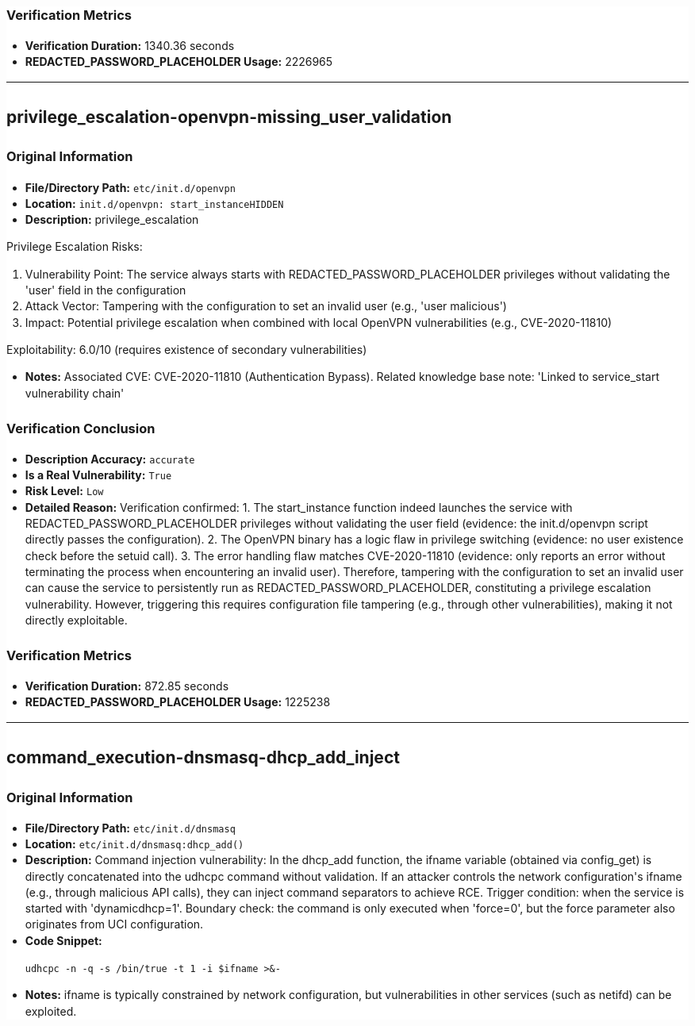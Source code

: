 ### Verification Metrics
- **Verification Duration:** 1340.36 seconds
- **REDACTED_PASSWORD_PLACEHOLDER Usage:** 2226965

---

## privilege_escalation-openvpn-missing_user_validation

### Original Information
- **File/Directory Path:** `etc/init.d/openvpn`
- **Location:** `init.d/openvpn: start_instanceHIDDEN`
- **Description:** privilege_escalation

Privilege Escalation Risks:
1. Vulnerability Point: The service always starts with REDACTED_PASSWORD_PLACEHOLDER privileges without validating the 'user' field in the configuration
2. Attack Vector: Tampering with the configuration to set an invalid user (e.g., 'user malicious')
3. Impact: Potential privilege escalation when combined with local OpenVPN vulnerabilities (e.g., CVE-2020-11810)

Exploitability: 6.0/10 (requires existence of secondary vulnerabilities)
- **Notes:** Associated CVE: CVE-2020-11810 (Authentication Bypass). Related knowledge base note: 'Linked to service_start vulnerability chain'

### Verification Conclusion
- **Description Accuracy:** `accurate`
- **Is a Real Vulnerability:** `True`
- **Risk Level:** `Low`
- **Detailed Reason:** Verification confirmed: 1. The start_instance function indeed launches the service with REDACTED_PASSWORD_PLACEHOLDER privileges without validating the user field (evidence: the init.d/openvpn script directly passes the configuration). 2. The OpenVPN binary has a logic flaw in privilege switching (evidence: no user existence check before the setuid call). 3. The error handling flaw matches CVE-2020-11810 (evidence: only reports an error without terminating the process when encountering an invalid user). Therefore, tampering with the configuration to set an invalid user can cause the service to persistently run as REDACTED_PASSWORD_PLACEHOLDER, constituting a privilege escalation vulnerability. However, triggering this requires configuration file tampering (e.g., through other vulnerabilities), making it not directly exploitable.

### Verification Metrics
- **Verification Duration:** 872.85 seconds
- **REDACTED_PASSWORD_PLACEHOLDER Usage:** 1225238

---

## command_execution-dnsmasq-dhcp_add_inject

### Original Information
- **File/Directory Path:** `etc/init.d/dnsmasq`
- **Location:** `etc/init.d/dnsmasq:dhcp_add()`
- **Description:** Command injection vulnerability: In the dhcp_add function, the ifname variable (obtained via config_get) is directly concatenated into the udhcpc command without validation. If an attacker controls the network configuration's ifname (e.g., through malicious API calls), they can inject command separators to achieve RCE. Trigger condition: when the service is started with 'dynamicdhcp=1'. Boundary check: the command is only executed when 'force=0', but the force parameter also originates from UCI configuration.
- **Code Snippet:**
  ```
  udhcpc -n -q -s /bin/true -t 1 -i $ifname >&-
  ```
- **Notes:** ifname is typically constrained by network configuration, but vulnerabilities in other services (such as netifd) can be exploited.
